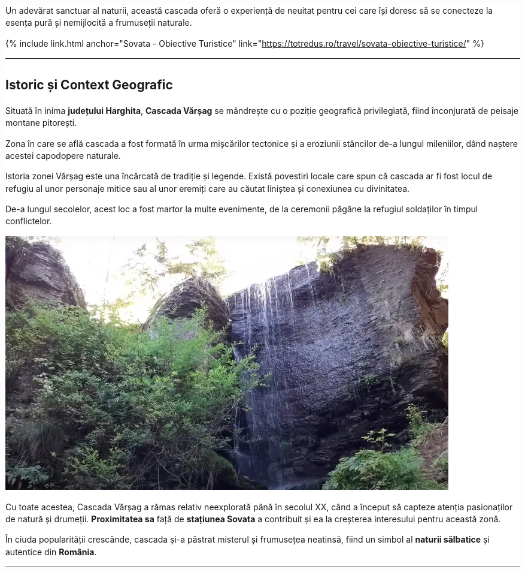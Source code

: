 Un adevărat sanctuar al naturii, această cascada oferă o experiență de neuitat pentru cei care își doresc să se conecteze la esența pură și nemijlocită a frumuseții naturale.

{% include link.html 
anchor="Sovata - Obiective Turistice" 
link="https://totredus.ro/travel/sovata-obiective-turistice/" 
%}

---
## Istoric și Context Geografic

Situată în inima **județului Harghita**, **Cascada Vărșag** se mândrește cu o poziție geografică privilegiată, fiind înconjurată de peisaje montane pitorești. 

Zona în care se află cascada a fost formată în urma mișcărilor tectonice și a eroziunii stâncilor de-a lungul mileniilor, dând naștere acestei capodopere naturale.

Istoria zonei Vărșag este una încărcată de tradiție și legende. Există povestiri locale care spun că cascada ar fi fost locul de refugiu al unor personaje mitice sau al unor eremiți care au căutat liniștea și conexiunea cu divinitatea. 

De-a lungul secolelor, acest loc a fost martor la multe evenimente, de la ceremonii păgâne la refugiul soldaților în timpul conflictelor.

<img src="/assets/images/travel/cas-varsag/cascada-langa-sovata.webp" width="740" height="423" loading="lazy" alt="{{ page.keyword }} cascada langa sovata">

Cu toate acestea, Cascada Vărșag a rămas relativ neexplorată până în secolul XX, când a început să capteze atenția pasionaților de natură și drumeții. **Proximitatea sa** față de **stațiunea Sovata** a contribuit și ea la creșterea interesului pentru această zonă.

În ciuda popularității crescânde, cascada și-a păstrat misterul și frumusețea neatinsă, fiind un simbol al **naturii sălbatice** și autentice din **România**.

---